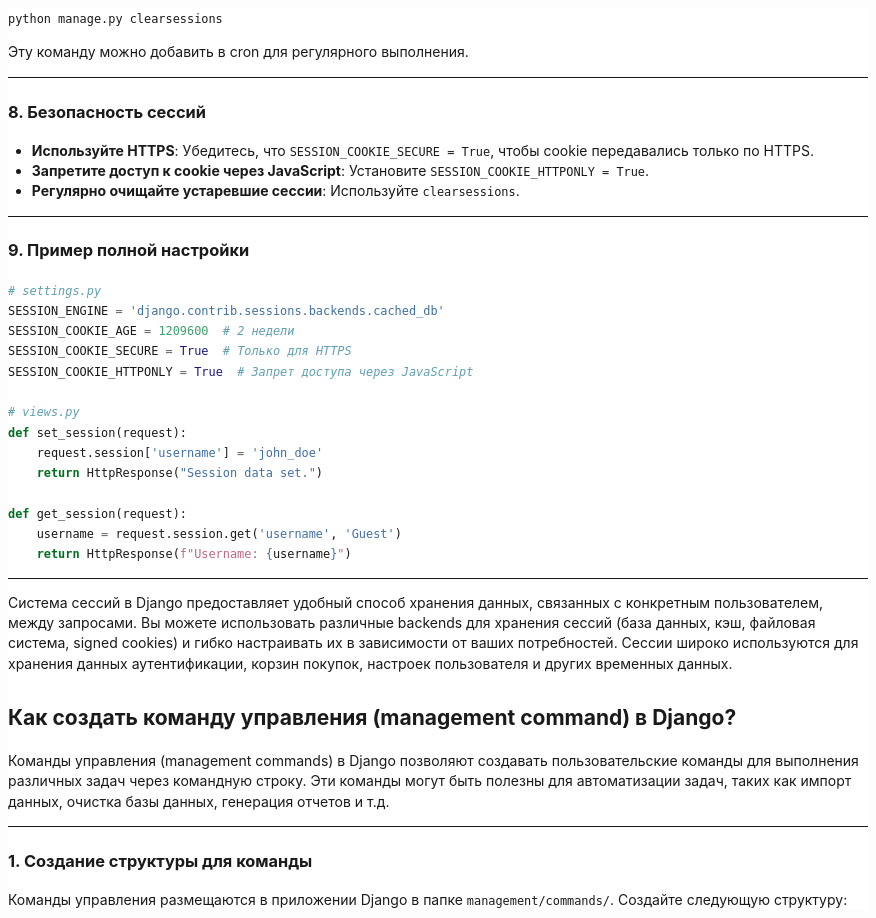 ```bash
python manage.py clearsessions
```

Эту команду можно добавить в cron для регулярного выполнения.

---

### 8. **Безопасность сессий**
- **Используйте HTTPS**: Убедитесь, что `SESSION_COOKIE_SECURE = True`, чтобы cookie передавались только по HTTPS.
- **Запретите доступ к cookie через JavaScript**: Установите `SESSION_COOKIE_HTTPONLY = True`.
- **Регулярно очищайте устаревшие сессии**: Используйте `clearsessions`.

---

### 9. **Пример полной настройки**
```python
# settings.py
SESSION_ENGINE = 'django.contrib.sessions.backends.cached_db'
SESSION_COOKIE_AGE = 1209600  # 2 недели
SESSION_COOKIE_SECURE = True  # Только для HTTPS
SESSION_COOKIE_HTTPONLY = True  # Запрет доступа через JavaScript

# views.py
def set_session(request):
    request.session['username'] = 'john_doe'
    return HttpResponse("Session data set.")

def get_session(request):
    username = request.session.get('username', 'Guest')
    return HttpResponse(f"Username: {username}")
```

---

Система сессий в Django предоставляет удобный способ хранения данных, связанных с конкретным пользователем, между запросами. Вы можете использовать различные backends для хранения сессий (база данных, кэш, файловая система, signed cookies) и гибко настраивать их в зависимости от ваших потребностей. Сессии широко используются для хранения данных аутентификации, корзин покупок, настроек пользователя и других временных данных.

## Как создать команду управления (management command) в Django?

Команды управления (management commands) в Django позволяют создавать пользовательские команды для выполнения различных задач через командную строку. Эти команды могут быть полезны для автоматизации задач, таких как импорт данных, очистка базы данных, генерация отчетов и т.д.

---

### 1. **Создание структуры для команды**
Команды управления размещаются в приложении Django в папке `management/commands/`. Создайте следующую структуру:
